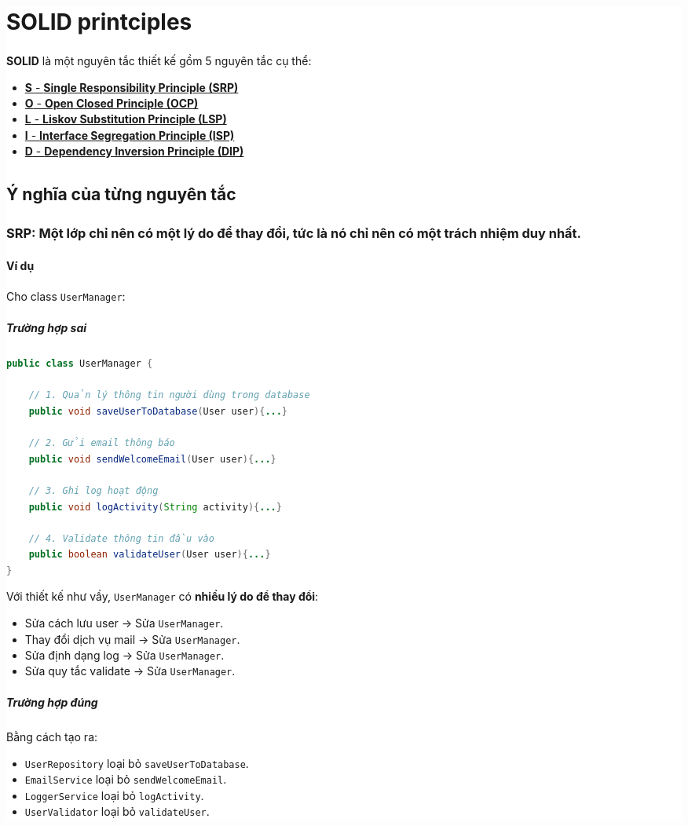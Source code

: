 # SOLID printciples

**SOLID** là một nguyên tắc thiết kế gồm 5 nguyên tắc cụ thể:

-   [**S** - **Single Responsibility Principle (SRP)**](#srp)
-   [**O** - **Open Closed Principle (OCP)**](#ocp)
-   [**L** - **Liskov Substitution Principle (LSP)**](#lsp)
-   [**I** - **Interface Segregation Principle (ISP)**](#isp)
-   [**D** - **Dependency Inversion Principle (DIP)**](#dip)

## Ý nghĩa của từng nguyên tắc

### SRP: Một lớp chỉ nên có một lý do để thay đổi, tức là nó chỉ nên có một trách nhiệm duy nhất.

#### Ví dụ

Cho class `UserManager`:

##### Trường hợp sai

```java
public class UserManager {

    // 1. Quản lý thông tin người dùng trong database
    public void saveUserToDatabase(User user){...}

    // 2. Gửi email thông báo
    public void sendWelcomeEmail(User user){...}

    // 3. Ghi log hoạt động
    public void logActivity(String activity){...}

    // 4. Validate thông tin đầu vào
    public boolean validateUser(User user){...}
}
```

Với thiết kế như vầy, `UserManager` có **nhiều lý do để thay đổi**:

-   Sửa cách lưu user &rarr; Sửa `UserManager`.
-   Thay đổi dịch vụ mail &rarr; Sửa `UserManager`.
-   Sửa định dạng log &rarr; Sửa `UserManager`.
-   Sửa quy tắc validate &rarr; Sửa `UserManager`.

##### Trường hợp đúng

Bằng cách tạo ra:

-   `UserRepository` loại bỏ `saveUserToDatabase`.
-   `EmailService` loại bỏ `sendWelcomeEmail`.
-   `LoggerService` loại bỏ `logActivity`.
-   `UserValidator` loại bỏ `validateUser`.

